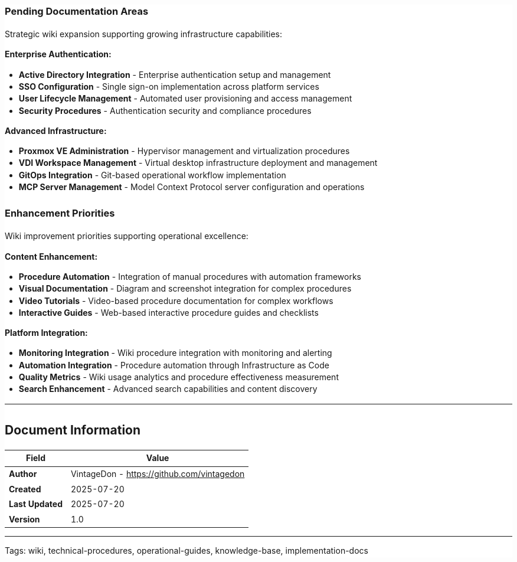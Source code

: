 ### **Pending Documentation Areas**

Strategic wiki expansion supporting growing infrastructure capabilities:

**Enterprise Authentication:**

- **Active Directory Integration** - Enterprise authentication setup and management
- **SSO Configuration** - Single sign-on implementation across platform services
- **User Lifecycle Management** - Automated user provisioning and access management
- **Security Procedures** - Authentication security and compliance procedures

**Advanced Infrastructure:**

- **Proxmox VE Administration** - Hypervisor management and virtualization procedures
- **VDI Workspace Management** - Virtual desktop infrastructure deployment and management
- **GitOps Integration** - Git-based operational workflow implementation
- **MCP Server Management** - Model Context Protocol server configuration and operations

### **Enhancement Priorities**

Wiki improvement priorities supporting operational excellence:

**Content Enhancement:**

- **Procedure Automation** - Integration of manual procedures with automation frameworks
- **Visual Documentation** - Diagram and screenshot integration for complex procedures
- **Video Tutorials** - Video-based procedure documentation for complex workflows
- **Interactive Guides** - Web-based interactive procedure guides and checklists

**Platform Integration:**

- **Monitoring Integration** - Wiki procedure integration with monitoring and alerting
- **Automation Integration** - Procedure automation through Infrastructure as Code
- **Quality Metrics** - Wiki usage analytics and procedure effectiveness measurement
- **Search Enhancement** - Advanced search capabilities and content discovery

---

## **Document Information**

| **Field** | **Value** |
|-----------|-----------|
| **Author** | VintageDon - <https://github.com/vintagedon> |
| **Created** | 2025-07-20 |
| **Last Updated** | 2025-07-20 |
| **Version** | 1.0 |

---
Tags: wiki, technical-procedures, operational-guides, knowledge-base, implementation-docs
